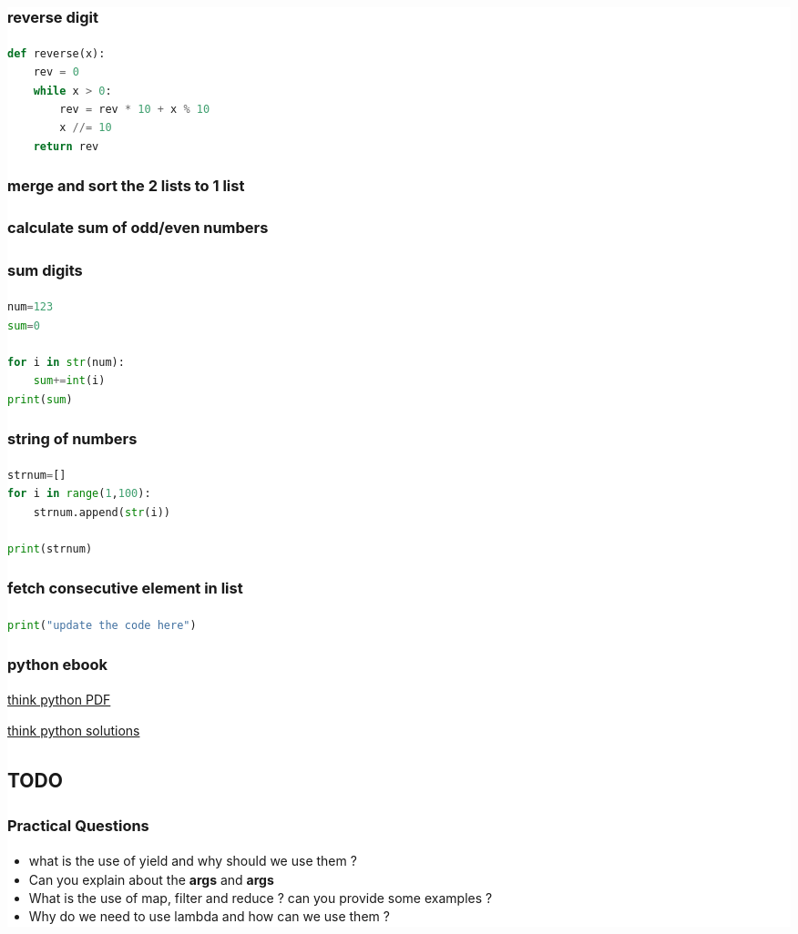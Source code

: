 ### reverse digit 

```python
def reverse(x):
    rev = 0
    while x > 0:
        rev = rev * 10 + x % 10
        x //= 10
    return rev
```

### merge and sort the 2 lists to 1 list

### calculate sum of odd/even numbers

### sum digits

```python
num=123
sum=0

for i in str(num):
    sum+=int(i)
print(sum)
```

### string of numbers

```python
strnum=[]
for i in range(1,100):
    strnum.append(str(i))

print(strnum)
```

### fetch consecutive element in list

```python
print("update the code here")
```

### python ebook

[think python PDF](https://greenteapress.com/thinkpython2/thinkpython2.pdf)

[think python solutions](https://en.wikibooks.org/wiki/Think_Python/Answers#Exercise_9.1)


## TODO

### Practical Questions
- what is the use of yield and why should we use them ?
- Can you explain about the **args** and **args**
- What is the use of map, filter and reduce ? can you provide some examples ?
- Why do we need to use lambda and how can we use them ?
